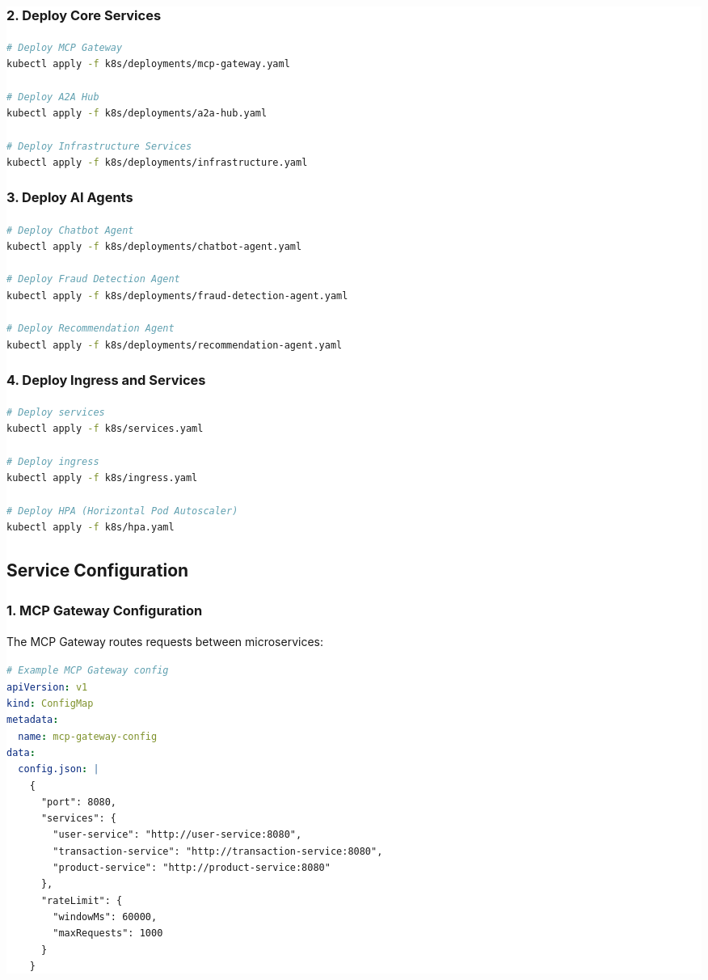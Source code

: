 ### 2. Deploy Core Services

```bash
# Deploy MCP Gateway
kubectl apply -f k8s/deployments/mcp-gateway.yaml

# Deploy A2A Hub
kubectl apply -f k8s/deployments/a2a-hub.yaml

# Deploy Infrastructure Services
kubectl apply -f k8s/deployments/infrastructure.yaml
```

### 3. Deploy AI Agents

```bash
# Deploy Chatbot Agent
kubectl apply -f k8s/deployments/chatbot-agent.yaml

# Deploy Fraud Detection Agent
kubectl apply -f k8s/deployments/fraud-detection-agent.yaml

# Deploy Recommendation Agent
kubectl apply -f k8s/deployments/recommendation-agent.yaml
```

### 4. Deploy Ingress and Services

```bash
# Deploy services
kubectl apply -f k8s/services.yaml

# Deploy ingress
kubectl apply -f k8s/ingress.yaml

# Deploy HPA (Horizontal Pod Autoscaler)
kubectl apply -f k8s/hpa.yaml
```

## Service Configuration

### 1. MCP Gateway Configuration

The MCP Gateway routes requests between microservices:

```yaml
# Example MCP Gateway config
apiVersion: v1
kind: ConfigMap
metadata:
  name: mcp-gateway-config
data:
  config.json: |
    {
      "port": 8080,
      "services": {
        "user-service": "http://user-service:8080",
        "transaction-service": "http://transaction-service:8080",
        "product-service": "http://product-service:8080"
      },
      "rateLimit": {
        "windowMs": 60000,
        "maxRequests": 1000
      }
    }
```